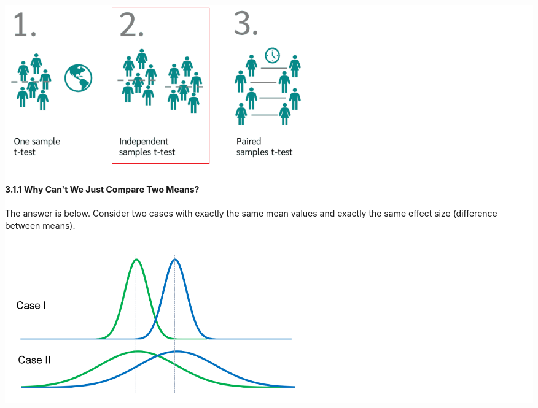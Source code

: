 <img src="./reports/figures/readme/t_test_types.png" width="500">

#### 3.1.1 Why Can't We Just Compare Two Means?

The answer is below. Consider two cases with exactly the same mean values and exactly the same effect size (difference between means).

<img src="./reports/figures/readme/t_test_dist.png" width="500">
